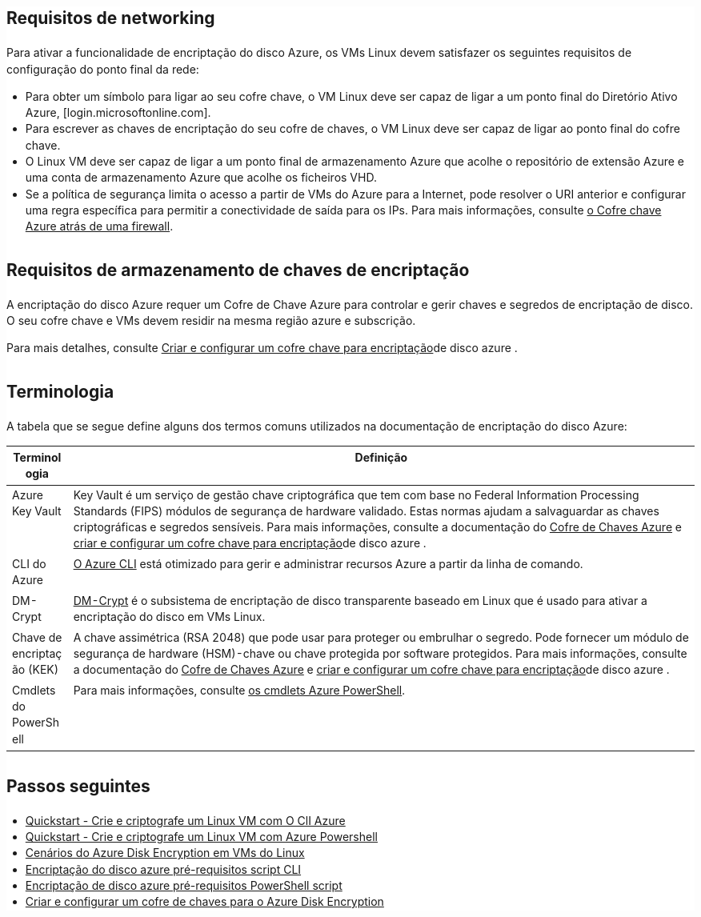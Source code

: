 ## <a name="networking-requirements"></a>Requisitos de networking

Para ativar a funcionalidade de encriptação do disco Azure, os VMs Linux devem satisfazer os seguintes requisitos de configuração do ponto final da rede:
  - Para obter um símbolo para ligar ao seu cofre chave, o VM Linux deve ser capaz de ligar a um ponto final do Diretório Ativo Azure, \[login.microsoftonline.com\].
  - Para escrever as chaves de encriptação do seu cofre de chaves, o VM Linux deve ser capaz de ligar ao ponto final do cofre chave.
  - O Linux VM deve ser capaz de ligar a um ponto final de armazenamento Azure que acolhe o repositório de extensão Azure e uma conta de armazenamento Azure que acolhe os ficheiros VHD.
  -  Se a política de segurança limita o acesso a partir de VMs do Azure para a Internet, pode resolver o URI anterior e configurar uma regra específica para permitir a conectividade de saída para os IPs. Para mais informações, consulte [o Cofre chave Azure atrás de uma firewall](../../key-vault/key-vault-access-behind-firewall.md).  

## <a name="encryption-key-storage-requirements"></a>Requisitos de armazenamento de chaves de encriptação  

A encriptação do disco Azure requer um Cofre de Chave Azure para controlar e gerir chaves e segredos de encriptação de disco. O seu cofre chave e VMs devem residir na mesma região azure e subscrição.

Para mais detalhes, consulte [Criar e configurar um cofre chave para encriptação](disk-encryption-key-vault.md)de disco azure .

## <a name="terminology"></a>Terminologia
A tabela que se segue define alguns dos termos comuns utilizados na documentação de encriptação do disco Azure:

| Terminologia | Definição |
| --- | --- |
| Azure Key Vault | Key Vault é um serviço de gestão chave criptográfica que tem com base no Federal Information Processing Standards (FIPS) módulos de segurança de hardware validado. Estas normas ajudam a salvaguardar as chaves criptográficas e segredos sensíveis. Para mais informações, consulte a documentação do [Cofre de Chaves Azure](https://azure.microsoft.com/services/key-vault/) e [criar e configurar um cofre chave para encriptação](disk-encryption-key-vault.md)de disco azure . |
| CLI do Azure | [O Azure CLI](/cli/azure/install-azure-cli) está otimizado para gerir e administrar recursos Azure a partir da linha de comando.|
| DM-Crypt |[DM-Crypt](https://gitlab.com/cryptsetup/cryptsetup/wikis/DMCrypt) é o subsistema de encriptação de disco transparente baseado em Linux que é usado para ativar a encriptação do disco em VMs Linux. |
| Chave de encriptação (KEK) | A chave assimétrica (RSA 2048) que pode usar para proteger ou embrulhar o segredo. Pode fornecer um módulo de segurança de hardware (HSM)-chave ou chave protegida por software protegidos. Para mais informações, consulte a documentação do [Cofre de Chaves Azure](https://azure.microsoft.com/services/key-vault/) e [criar e configurar um cofre chave para encriptação](disk-encryption-key-vault.md)de disco azure . |
| Cmdlets do PowerShell | Para mais informações, consulte [os cmdlets Azure PowerShell](/powershell/azure/overview). |


## <a name="next-steps"></a>Passos seguintes

- [Quickstart - Crie e criptografe um Linux VM com O ClI Azure](disk-encryption-cli-quickstart.md)
- [Quickstart - Crie e criptografe um Linux VM com Azure Powershell](disk-encryption-powershell-quickstart.md)
- [Cenários do Azure Disk Encryption em VMs do Linux](disk-encryption-linux.md)
- [Encriptação do disco azure pré-requisitos script CLI](https://github.com/ejarvi/ade-cli-getting-started)
- [Encriptação de disco azure pré-requisitos PowerShell script](https://github.com/Azure/azure-powershell/tree/master/src/Compute/Compute/Extension/AzureDiskEncryption/Scripts)
- [Criar e configurar um cofre de chaves para o Azure Disk Encryption](disk-encryption-key-vault.md)


